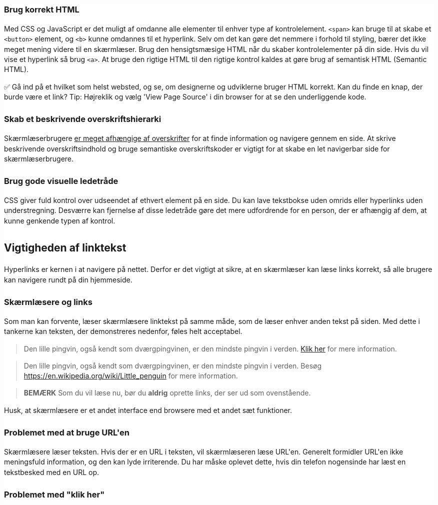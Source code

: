 ### Brug korrekt HTML

Med CSS og JavaScript er det muligt af omdanne alle elementer til enhver type af kontrolelement. `<span>` kan bruge til at skabe et `<button>` element, og `<b>` kunne omdannes til et hyperlink. Selv om det kan gøre det nemmere i forhold til styling, bærer det ikke meget mening videre til en skærmlæser. Brug den hensigtsmæsige HTML når du skaber kontrolelementer på din side. Hvis du vil vise et hyperlink så brug `<a>`. At bruge den rigtige HTML til den rigtige kontrol kaldes at gøre brug af semantisk HTML (Semantic HTML).

✅ Gå ind på et hvilket som helst websted, og se, om designerne og udviklerne bruger HTML korrekt. Kan du finde en knap, der burde være et link? Tip: Højreklik og vælg 'View Page Source' i din browser for at se den underliggende kode.

### Skab et beskrivende overskriftshierarki

Skærmlæserbrugere [er meget afhængige af overskrifter](https://webaim.org/projects/screenreadersurvey8/#finding) for at finde information og navigere gennem en side. At skrive beskrivende overskriftsindhold og bruge semantiske overskriftskoder er vigtigt for at skabe en let navigerbar side for skærmlæserbrugere.

### Brug gode visuelle ledetråde

CSS giver fuld kontrol over udseendet af ethvert element på en side. Du kan lave tekstbokse uden omrids eller hyperlinks uden understregning. Desværre kan fjernelse af disse ledetråde gøre det mere udfordrende for en person, der er afhængig af dem, at kunne genkende typen af kontrol.

## Vigtigheden af linktekst

Hyperlinks er kernen i at navigere på nettet. Derfor er det vigtigt at sikre, at en skærmlæser kan læse links korrekt, så alle brugere kan navigere rundt på din hjemmeside.

### Skærmlæsere og links

Som man kan forvente, læser skærmlæsere linktekst på samme måde, som de læser enhver anden tekst på siden. Med dette i tankerne kan teksten, der demonstreres nedenfor, føles helt acceptabel.

> Den lille pingvin, også kendt som dværgpingvinen, er den mindste pingvin i verden. [Klik her](https://en.wikipedia.org/wiki/Little_penguin) for mere information.

> Den lille pingvin, også kendt som dværgpingvinen, er den mindste pingvin i verden. Besøg https://en.wikipedia.org/wiki/Little_penguin for mere information.

> **BEMÆRK** Som du vil læse nu, bør du **aldrig** oprette links, der ser ud som ovenstående.

Husk, at skærmlæsere er et andet interface end browsere med et andet sæt funktioner.

### Problemet med at bruge URL'en

Skærmlæsere læser teksten. Hvis der er en URL i teksten, vil skærmlæseren læse URL'en. Generelt formidler URL'en ikke meningsfuld information, og den kan lyde irriterende. Du har måske oplevet dette, hvis din telefon nogensinde har læst en tekstbesked med en URL op.

### Problemet med "klik her"
